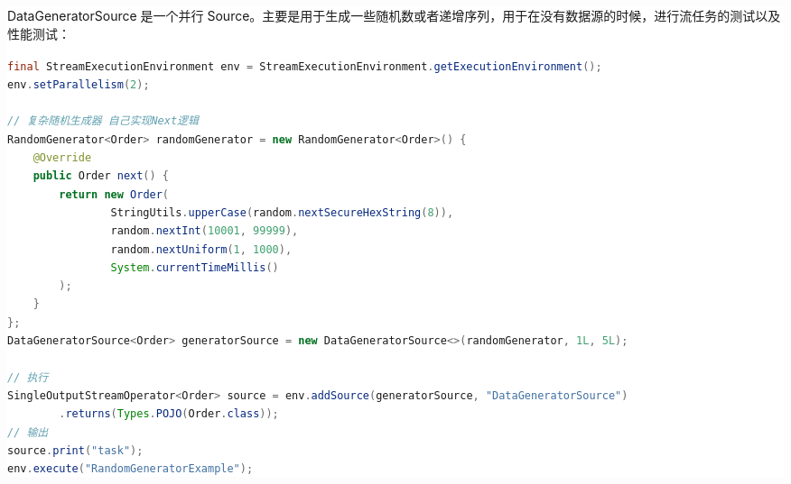 DataGeneratorSource 是一个并行 Source。主要是用于生成一些随机数或者递增序列，用于在没有数据源的时候，进行流任务的测试以及性能测试：
```java
final StreamExecutionEnvironment env = StreamExecutionEnvironment.getExecutionEnvironment();
env.setParallelism(2);

// 复杂随机生成器 自己实现Next逻辑
RandomGenerator<Order> randomGenerator = new RandomGenerator<Order>() {
    @Override
    public Order next() {
        return new Order(
                StringUtils.upperCase(random.nextSecureHexString(8)),
                random.nextInt(10001, 99999),
                random.nextUniform(1, 1000),
                System.currentTimeMillis()
        );
    }
};
DataGeneratorSource<Order> generatorSource = new DataGeneratorSource<>(randomGenerator, 1L, 5L);

// 执行
SingleOutputStreamOperator<Order> source = env.addSource(generatorSource, "DataGeneratorSource")
        .returns(Types.POJO(Order.class));
// 输出
source.print("task");
env.execute("RandomGeneratorExample");
```
